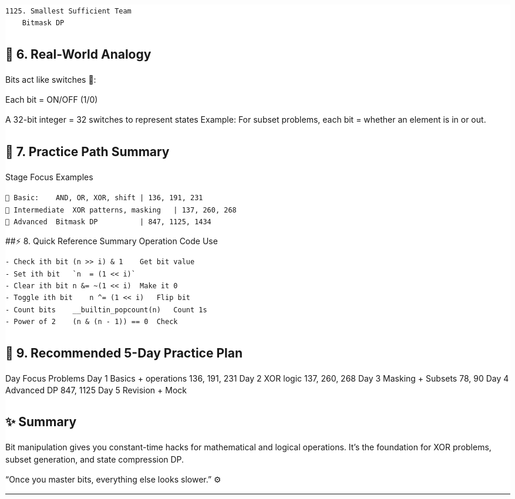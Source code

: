 ```
1125. Smallest Sufficient Team
	Bitmask DP
```

## 🧩 6. Real-World Analogy

Bits act like switches 🔘:

Each bit = ON/OFF (1/0)

A 32-bit integer = 32 switches to represent states
Example: For subset problems, each bit = whether an element is in or out.

## 🧠 7. Practice Path Summary
Stage	Focus	Examples
```
🥉 Basic:    AND, OR, XOR, shift	| 136, 191, 231
🥈 Intermediate	XOR patterns, masking	| 137, 260, 268
🥇 Advanced	Bitmask DP	        | 847, 1125, 1434
```
##⚡️ 8. Quick Reference Summary
Operation	Code	Use
```
- Check ith bit	(n >> i) & 1	Get bit value
- Set ith bit	`n	= (1 << i)`
- Clear ith bit	n &= ~(1 << i)	Make it 0
- Toggle ith bit	n ^= (1 << i)	Flip bit
- Count bits	__builtin_popcount(n)	Count 1s
- Power of 2	(n & (n - 1)) == 0	Check
```
## 🚀 9. Recommended 5-Day Practice Plan
Day	Focus	Problems
Day 1	Basics + operations	136, 191, 231
Day 2	XOR logic	137, 260, 268
Day 3	Masking + Subsets	78, 90
Day 4	Advanced DP	847, 1125
Day 5	Revision + Mock	
## ✨ Summary

Bit manipulation gives you constant-time hacks for mathematical and logical operations.
It’s the foundation for XOR problems, subset generation, and state compression DP.

“Once you master bits, everything else looks slower.” ⚙️

---